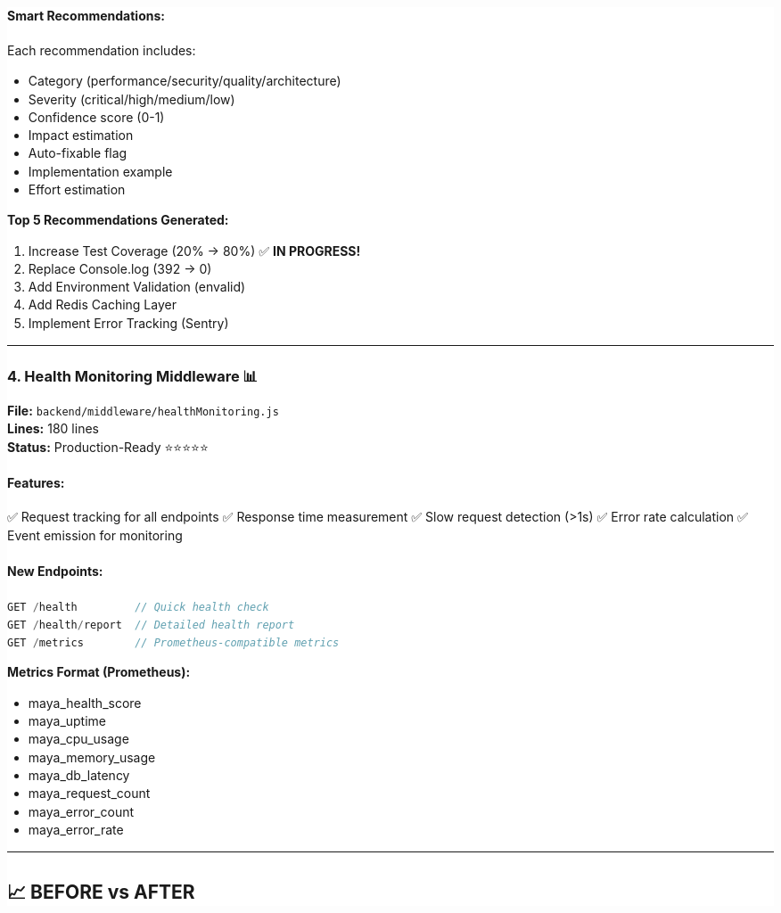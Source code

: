 #### **Smart Recommendations:**
Each recommendation includes:
- Category (performance/security/quality/architecture)
- Severity (critical/high/medium/low)
- Confidence score (0-1)
- Impact estimation
- Auto-fixable flag
- Implementation example
- Effort estimation

**Top 5 Recommendations Generated:**
1. Increase Test Coverage (20% → 80%) ✅ **IN PROGRESS!**
2. Replace Console.log (392 → 0)
3. Add Environment Validation (envalid)
4. Add Redis Caching Layer
5. Implement Error Tracking (Sentry)

---

### **4. Health Monitoring Middleware** 📊
**File:** `backend/middleware/healthMonitoring.js`  
**Lines:** 180 lines  
**Status:** Production-Ready ⭐⭐⭐⭐⭐

#### **Features:**
✅ Request tracking for all endpoints
✅ Response time measurement
✅ Slow request detection (>1s)
✅ Error rate calculation
✅ Event emission for monitoring

#### **New Endpoints:**
```javascript
GET /health         // Quick health check
GET /health/report  // Detailed health report  
GET /metrics        // Prometheus-compatible metrics
```

**Metrics Format (Prometheus):**
- maya_health_score
- maya_uptime
- maya_cpu_usage
- maya_memory_usage
- maya_db_latency
- maya_request_count
- maya_error_count
- maya_error_rate

---

## 📈 **BEFORE vs AFTER**
